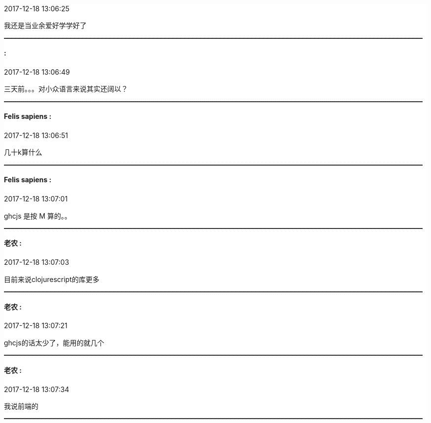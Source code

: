 <span class="article-duration">2017-12-18 13:06:25</span>

我还是当业余爱好学学好了

<hr style="border-top: 1px dotted grey;width:99%"/>



####   :

<span class="article-duration">2017-12-18 13:06:49</span>

三天前。。。对小众语言来说其实还阔以？

<hr style="border-top: 1px dotted grey;width:99%"/>



#### Felis sapiens :

<span class="article-duration">2017-12-18 13:06:51</span>

几十k算什么

<hr style="border-top: 1px dotted grey;width:99%"/>



#### Felis sapiens :

<span class="article-duration">2017-12-18 13:07:01</span>

ghcjs 是按 M 算的。。

<hr style="border-top: 1px dotted grey;width:99%"/>



#### 老农 :

<span class="article-duration">2017-12-18 13:07:03</span>

目前来说clojurescript的库更多

<hr style="border-top: 1px dotted grey;width:99%"/>



#### 老农 :

<span class="article-duration">2017-12-18 13:07:21</span>

ghcjs的话太少了，能用的就几个

<hr style="border-top: 1px dotted grey;width:99%"/>



#### 老农 :

<span class="article-duration">2017-12-18 13:07:34</span>

我说前端的

<hr style="border-top: 1px dotted grey;width:99%"/>
